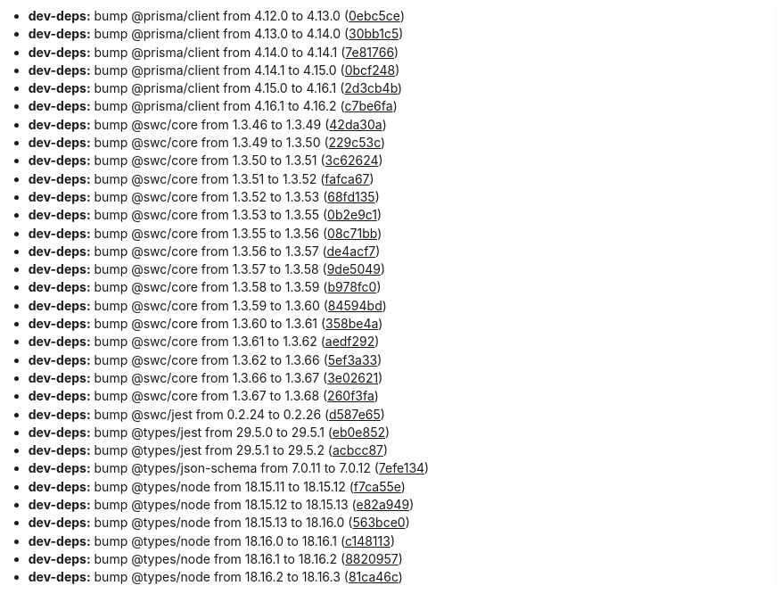 * **dev-deps:** bump @prisma/client from 4.12.0 to 4.13.0 ([0ebc5ce](https://github.com/valentinpalkovic/prisma-json-schema-generator/commit/0ebc5cefa525c9b14363671e5a74c99ac0f65cea))
* **dev-deps:** bump @prisma/client from 4.13.0 to 4.14.0 ([30bb1c5](https://github.com/valentinpalkovic/prisma-json-schema-generator/commit/30bb1c5805daa435e8d980a1758bf04dc6ee4644))
* **dev-deps:** bump @prisma/client from 4.14.0 to 4.14.1 ([7e81766](https://github.com/valentinpalkovic/prisma-json-schema-generator/commit/7e81766459273676111769ae46cbd0260275ff82))
* **dev-deps:** bump @prisma/client from 4.14.1 to 4.15.0 ([0bcf248](https://github.com/valentinpalkovic/prisma-json-schema-generator/commit/0bcf2480ea10f4324517d2b3a00e35a4b92c97d0))
* **dev-deps:** bump @prisma/client from 4.15.0 to 4.16.1 ([2d3cb4b](https://github.com/valentinpalkovic/prisma-json-schema-generator/commit/2d3cb4b5f37ac1bc7024e6957d63f84e39b2a0a0))
* **dev-deps:** bump @prisma/client from 4.16.1 to 4.16.2 ([c7be6fa](https://github.com/valentinpalkovic/prisma-json-schema-generator/commit/c7be6fac1fd867e22dceb91b7e5ac9f416107df9))
* **dev-deps:** bump @swc/core from 1.3.46 to 1.3.49 ([42da30a](https://github.com/valentinpalkovic/prisma-json-schema-generator/commit/42da30ac128e527441f33798a29f199377a6067a))
* **dev-deps:** bump @swc/core from 1.3.49 to 1.3.50 ([229c53c](https://github.com/valentinpalkovic/prisma-json-schema-generator/commit/229c53c9d58fb16094adf63445f715b66c9feef3))
* **dev-deps:** bump @swc/core from 1.3.50 to 1.3.51 ([3c62624](https://github.com/valentinpalkovic/prisma-json-schema-generator/commit/3c626241d3d1db18c188a62b718bd708d7b74015))
* **dev-deps:** bump @swc/core from 1.3.51 to 1.3.52 ([fafca67](https://github.com/valentinpalkovic/prisma-json-schema-generator/commit/fafca674c43253818c6d46d36da828bf1897f625))
* **dev-deps:** bump @swc/core from 1.3.52 to 1.3.53 ([68fd135](https://github.com/valentinpalkovic/prisma-json-schema-generator/commit/68fd13534ea65b5d9c94c6af0a993689ce5977c7))
* **dev-deps:** bump @swc/core from 1.3.53 to 1.3.55 ([0b2e9c1](https://github.com/valentinpalkovic/prisma-json-schema-generator/commit/0b2e9c1239daed3a256d798f4205d548af49df0d))
* **dev-deps:** bump @swc/core from 1.3.55 to 1.3.56 ([08c71bb](https://github.com/valentinpalkovic/prisma-json-schema-generator/commit/08c71bb7f207540387de692fc4d89e3ac3b650d1))
* **dev-deps:** bump @swc/core from 1.3.56 to 1.3.57 ([de4acf7](https://github.com/valentinpalkovic/prisma-json-schema-generator/commit/de4acf715a28cf813e038f3b82cd42a2f1e70d60))
* **dev-deps:** bump @swc/core from 1.3.57 to 1.3.58 ([9de5049](https://github.com/valentinpalkovic/prisma-json-schema-generator/commit/9de50497aaf6168aad1db9c5b241d2e835e7e6c4))
* **dev-deps:** bump @swc/core from 1.3.58 to 1.3.59 ([b978fc0](https://github.com/valentinpalkovic/prisma-json-schema-generator/commit/b978fc01e17f933e3e3378d976f816d54389c536))
* **dev-deps:** bump @swc/core from 1.3.59 to 1.3.60 ([84594bd](https://github.com/valentinpalkovic/prisma-json-schema-generator/commit/84594bd8d1e88bc92df9a2d9635a5cd989d9afcf))
* **dev-deps:** bump @swc/core from 1.3.60 to 1.3.61 ([358be4a](https://github.com/valentinpalkovic/prisma-json-schema-generator/commit/358be4a203e69406fb1870528bfe26df80a77d42))
* **dev-deps:** bump @swc/core from 1.3.61 to 1.3.62 ([aedf292](https://github.com/valentinpalkovic/prisma-json-schema-generator/commit/aedf2928f3c1d3ed500e105886c5e0e9da14a2da))
* **dev-deps:** bump @swc/core from 1.3.62 to 1.3.66 ([5ef3a33](https://github.com/valentinpalkovic/prisma-json-schema-generator/commit/5ef3a3326ccbfc65c2451695f625d60bcb5d4b27))
* **dev-deps:** bump @swc/core from 1.3.66 to 1.3.67 ([3e02621](https://github.com/valentinpalkovic/prisma-json-schema-generator/commit/3e0262181ab2d53d53852e4e0bd99ff4437e69fa))
* **dev-deps:** bump @swc/core from 1.3.67 to 1.3.68 ([260f3fa](https://github.com/valentinpalkovic/prisma-json-schema-generator/commit/260f3fa0d6e23e24c1aa001c72553ad15ebc5b0c))
* **dev-deps:** bump @swc/jest from 0.2.24 to 0.2.26 ([d587e65](https://github.com/valentinpalkovic/prisma-json-schema-generator/commit/d587e651f486c5571b56d2900e17b3478643d921))
* **dev-deps:** bump @types/jest from 29.5.0 to 29.5.1 ([eb0e852](https://github.com/valentinpalkovic/prisma-json-schema-generator/commit/eb0e852506119eb23337b2e666d52072d15c3a6e))
* **dev-deps:** bump @types/jest from 29.5.1 to 29.5.2 ([acbcc87](https://github.com/valentinpalkovic/prisma-json-schema-generator/commit/acbcc8754238fdd3e75b9565b2f561660171aaa5))
* **dev-deps:** bump @types/json-schema from 7.0.11 to 7.0.12 ([7efe134](https://github.com/valentinpalkovic/prisma-json-schema-generator/commit/7efe134639325ef3b48ba65ef384ac2c5c2997b5))
* **dev-deps:** bump @types/node from 18.15.11 to 18.15.12 ([f7ca55e](https://github.com/valentinpalkovic/prisma-json-schema-generator/commit/f7ca55ebba9bedc6adc7e91fdd3a567c467bd82b))
* **dev-deps:** bump @types/node from 18.15.12 to 18.15.13 ([e82a949](https://github.com/valentinpalkovic/prisma-json-schema-generator/commit/e82a949cbc7b0f314dc107ec68e19bd0cc00da6e))
* **dev-deps:** bump @types/node from 18.15.13 to 18.16.0 ([563bce0](https://github.com/valentinpalkovic/prisma-json-schema-generator/commit/563bce0bed32ca3d93164d6ee2177214f3202946))
* **dev-deps:** bump @types/node from 18.16.0 to 18.16.1 ([c148113](https://github.com/valentinpalkovic/prisma-json-schema-generator/commit/c1481130fc6689651a14ddb07e8181d430ff933c))
* **dev-deps:** bump @types/node from 18.16.1 to 18.16.2 ([8820957](https://github.com/valentinpalkovic/prisma-json-schema-generator/commit/8820957df0427ac146c94a16fe1d398490fa8473))
* **dev-deps:** bump @types/node from 18.16.2 to 18.16.3 ([81ca46c](https://github.com/valentinpalkovic/prisma-json-schema-generator/commit/81ca46cf26c6886a157b4ab5c2e5faf39bcb9438))